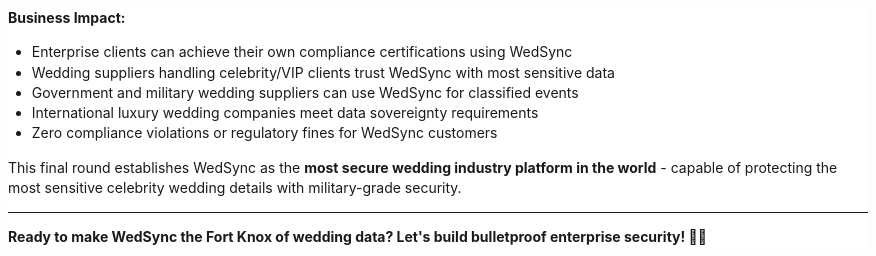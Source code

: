 **Business Impact:**
- Enterprise clients can achieve their own compliance certifications using WedSync
- Wedding suppliers handling celebrity/VIP clients trust WedSync with most sensitive data
- Government and military wedding suppliers can use WedSync for classified events
- International luxury wedding companies meet data sovereignty requirements
- Zero compliance violations or regulatory fines for WedSync customers

This final round establishes WedSync as the **most secure wedding industry platform in the world** - capable of protecting the most sensitive celebrity wedding details with military-grade security.

---

**Ready to make WedSync the Fort Knox of wedding data? Let's build bulletproof enterprise security! 🏰🔐**